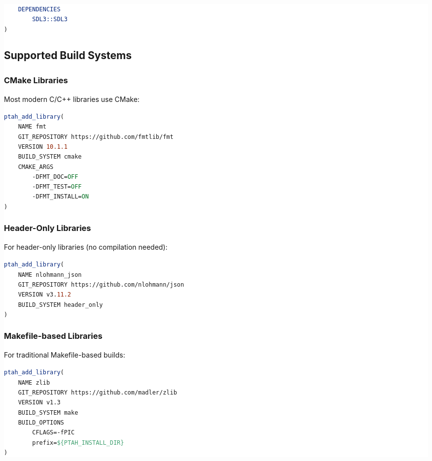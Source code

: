 ```cmake
    DEPENDENCIES
        SDL3::SDL3
)
```

## Supported Build Systems

### CMake Libraries

Most modern C/C++ libraries use CMake:

```cmake
ptah_add_library(
    NAME fmt
    GIT_REPOSITORY https://github.com/fmtlib/fmt
    VERSION 10.1.1
    BUILD_SYSTEM cmake
    CMAKE_ARGS
        -DFMT_DOC=OFF
        -DFMT_TEST=OFF
        -DFMT_INSTALL=ON
)
```

### Header-Only Libraries

For header-only libraries (no compilation needed):

```cmake
ptah_add_library(
    NAME nlohmann_json
    GIT_REPOSITORY https://github.com/nlohmann/json
    VERSION v3.11.2
    BUILD_SYSTEM header_only
)
```

### Makefile-based Libraries

For traditional Makefile-based builds:

```cmake
ptah_add_library(
    NAME zlib
    GIT_REPOSITORY https://github.com/madler/zlib
    VERSION v1.3
    BUILD_SYSTEM make
    BUILD_OPTIONS
        CFLAGS=-fPIC
        prefix=${PTAH_INSTALL_DIR}
)
```
